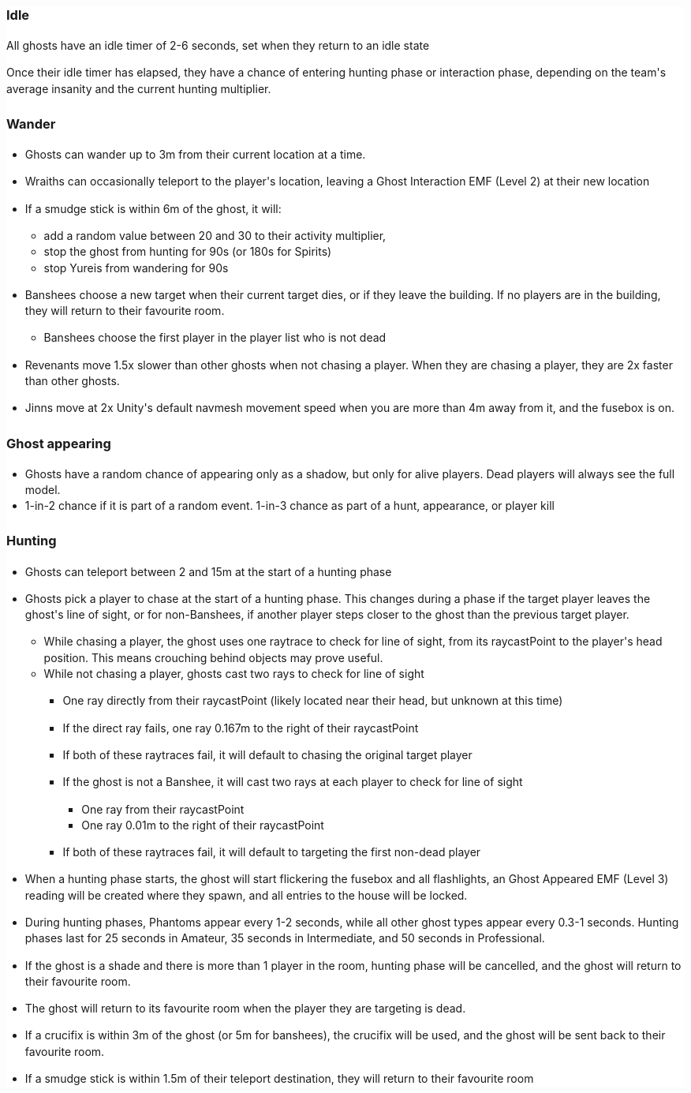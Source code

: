 ### Idle
All ghosts have an idle timer of 2-6 seconds, set when they return to an idle state

Once their idle timer has elapsed, they have a chance of entering hunting phase or interaction phase, depending on the team's average insanity and the current hunting multiplier.

### Wander
- Ghosts can wander up to 3m from their current location at a time.
- Wraiths can occasionally teleport to the player's location, leaving a Ghost Interaction EMF (Level 2) at their new location

- If a smudge stick is within 6m of the ghost, it will:
  - add a random value between 20 and 30 to their activity multiplier, 
  - stop the ghost from hunting for 90s (or 180s for Spirits)
  - stop Yureis from wandering for 90s

- Banshees choose a new target when their current target dies, or if they leave the building. If no players are in the building, they will return to their favourite room.
  - Banshees choose the first player in the player list who is not dead
- Revenants move 1.5x slower than other ghosts when not chasing a player. When they are chasing a player, they are 2x faster than other ghosts.
- Jinns move at 2x Unity's default navmesh movement speed when you are more than 4m away from it, and the fusebox is on.

### Ghost appearing
- Ghosts have a random chance of appearing only as a shadow, but only for alive players. Dead players will always see the full model.
- 1-in-2 chance if it is part of a random event. 1-in-3 chance as part of a hunt, appearance, or player kill

### Hunting
- Ghosts can teleport between 2 and 15m at the start of a hunting phase
- Ghosts pick a player to chase at the start of a hunting phase. This changes during a phase if the target player leaves the ghost's line of sight, or for non-Banshees, if another player steps closer to the ghost than the previous target player.
  - While chasing a player, the ghost uses one raytrace to check for line of sight, from its raycastPoint to the player's head position. This means crouching behind objects may prove useful.
  - While not chasing a player, ghosts cast two rays to check for line of sight
    - One ray directly from their raycastPoint (likely located near their head, but unknown at this time)
    - If the direct ray fails, one ray 0.167m to the right of their raycastPoint
    - If both of these raytraces fail, it will default to chasing the original target player

    - If the ghost is not a Banshee, it will cast two rays at each player to check for line of sight
      - One ray from their raycastPoint
      - One ray 0.01m to the right of their raycastPoint
    - If both of these raytraces fail, it will default to targeting the first non-dead player





- When a hunting phase starts, the ghost will start flickering the fusebox and all flashlights, an Ghost Appeared EMF (Level 3) reading will be created where they spawn, and all entries to the house will be locked.
- During hunting phases, Phantoms appear every 1-2 seconds, while all other ghost types appear every 0.3-1 seconds. Hunting phases last for 25 seconds in Amateur, 35 seconds in Intermediate, and 50 seconds in Professional.
- If the ghost is a shade and there is more than 1 player in the room, hunting phase will be cancelled, and the ghost will return to their favourite room.
- The ghost will return to its favourite room when the player they are targeting is dead.
- If a crucifix is within 3m of the ghost (or 5m for banshees), the crucifix will be used, and the ghost will be sent back to their favourite room.
- If a smudge stick is within 1.5m of their teleport destination, they will return to their favourite room